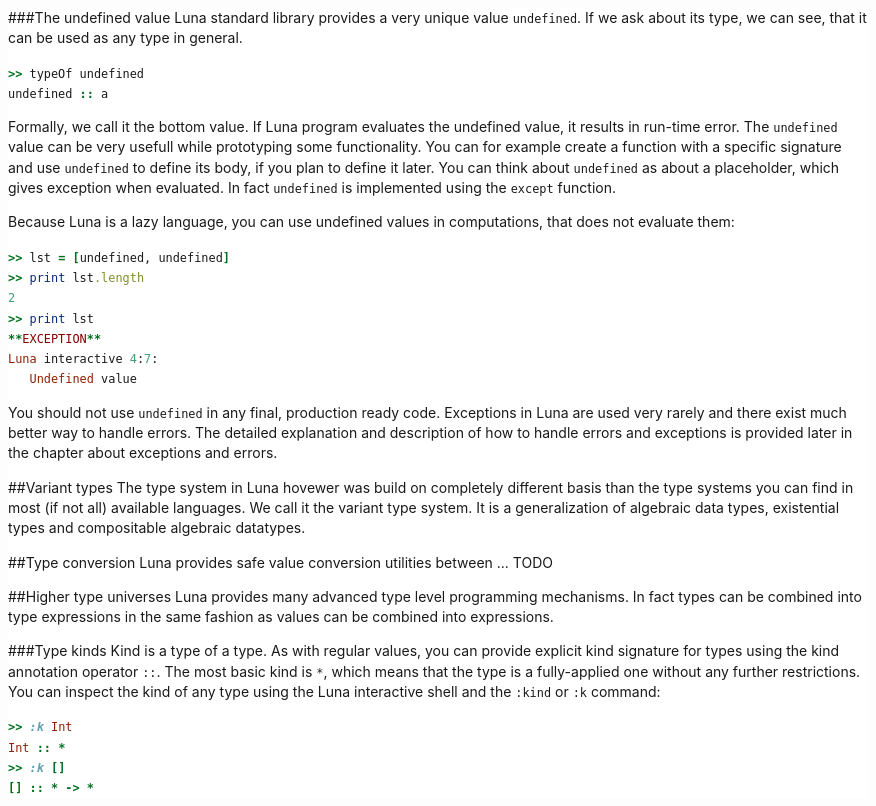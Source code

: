 ###The undefined value
Luna standard library provides a very unique value `undefined`. If we ask about its type, we can see, that it can be used as any type in general.

```ruby
>> typeOf undefined
undefined :: a
```

Formally, we call it the bottom value. If Luna program evaluates the undefined value, it results in run-time error. The `undefined` value can be very usefull while prototyping some functionality. You can for example create a function with a specific signature and use `undefined` to define its body, if you plan to define it later. You can think about `undefined` as about a placeholder, which gives exception when evaluated. In fact `undefined` is implemented using the `except` function.

Because Luna is a lazy language, you can use undefined values in computations, that does not evaluate them:
```ruby
>> lst = [undefined, undefined]
>> print lst.length
2
>> print lst
**EXCEPTION**
Luna interactive 4:7:
   Undefined value
```

You should not use `undefined` in any final, production ready code. Exceptions in Luna are used very rarely and there exist much better way to handle errors. The detailed explanation and description of how to handle errors and exceptions is provided later in the chapter about exceptions and errors.



##Variant types
The type system in Luna hovewer was build on completely different basis than the type systems you can find in most (if not all) available languages. We call it the variant type system. It is a generalization of algebraic data types, existential types and compositable algebraic datatypes.

##Type conversion
Luna provides safe value conversion utilities between ... TODO

##Higher type universes
Luna provides many advanced type level programming mechanisms. In fact types can be combined into type expressions in the same fashion as values can be combined into expressions.

###Type kinds
Kind is a type of a type. As with regular values, you can provide explicit kind signature for types using the kind annotation operator `::`. The most basic kind is `*`, which means that the type is a fully-applied one without any further restrictions. You can inspect the kind of any type using the Luna interactive shell and the `:kind` or `:k` command:
```ruby
>> :k Int
Int :: *
>> :k []
[] :: * -> *
```
